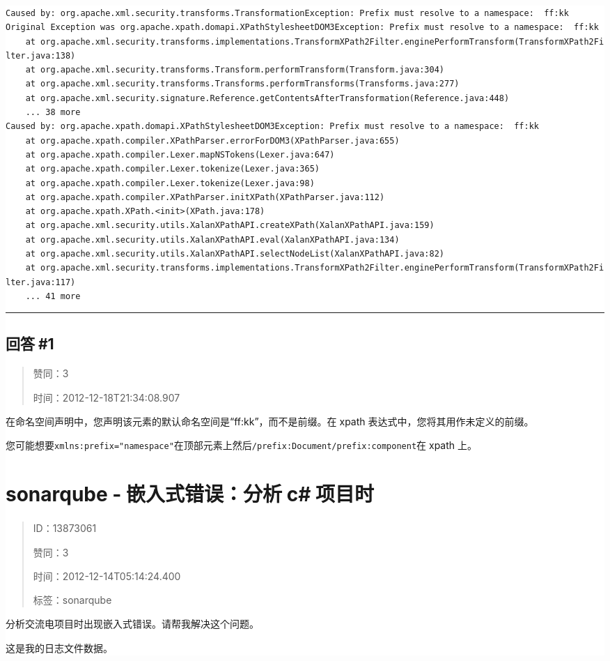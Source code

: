 ```
Caused by: org.apache.xml.security.transforms.TransformationException: Prefix must resolve to a namespace:  ff:kk
Original Exception was org.apache.xpath.domapi.XPathStylesheetDOM3Exception: Prefix must resolve to a namespace:  ff:kk
    at org.apache.xml.security.transforms.implementations.TransformXPath2Filter.enginePerformTransform(TransformXPath2Filter.java:138)
    at org.apache.xml.security.transforms.Transform.performTransform(Transform.java:304)
    at org.apache.xml.security.transforms.Transforms.performTransforms(Transforms.java:277)
    at org.apache.xml.security.signature.Reference.getContentsAfterTransformation(Reference.java:448)
    ... 38 more
Caused by: org.apache.xpath.domapi.XPathStylesheetDOM3Exception: Prefix must resolve to a namespace:  ff:kk
    at org.apache.xpath.compiler.XPathParser.errorForDOM3(XPathParser.java:655)
    at org.apache.xpath.compiler.Lexer.mapNSTokens(Lexer.java:647)
    at org.apache.xpath.compiler.Lexer.tokenize(Lexer.java:365)
    at org.apache.xpath.compiler.Lexer.tokenize(Lexer.java:98)
    at org.apache.xpath.compiler.XPathParser.initXPath(XPathParser.java:112)
    at org.apache.xpath.XPath.<init>(XPath.java:178)
    at org.apache.xml.security.utils.XalanXPathAPI.createXPath(XalanXPathAPI.java:159)
    at org.apache.xml.security.utils.XalanXPathAPI.eval(XalanXPathAPI.java:134)
    at org.apache.xml.security.utils.XalanXPathAPI.selectNodeList(XalanXPathAPI.java:82)
    at org.apache.xml.security.transforms.implementations.TransformXPath2Filter.enginePerformTransform(TransformXPath2Filter.java:117)
    ... 41 more 
```

* * *

## 回答 #1

> 赞同：3
> 
> 时间：2012-12-18T21:34:08.907

在命名空间声明中，您声明该元素的默认命名空间是“ff:kk”，而不是前缀。在 xpath 表达式中，您将其用作未定义的前缀。

您可能想要`xmlns:prefix="namespace"`在顶部元素上然后`/prefix:Document/prefix:component`在 xpath 上。

# sonarqube - 嵌入式错误：分析 c# 项目时

> ID：13873061
> 
> 赞同：3
> 
> 时间：2012-12-14T05:14:24.400
> 
> 标签：sonarqube

分析交流电项目时出现嵌入式错误。请帮我解决这个问题。

这是我的日志文件数据。
